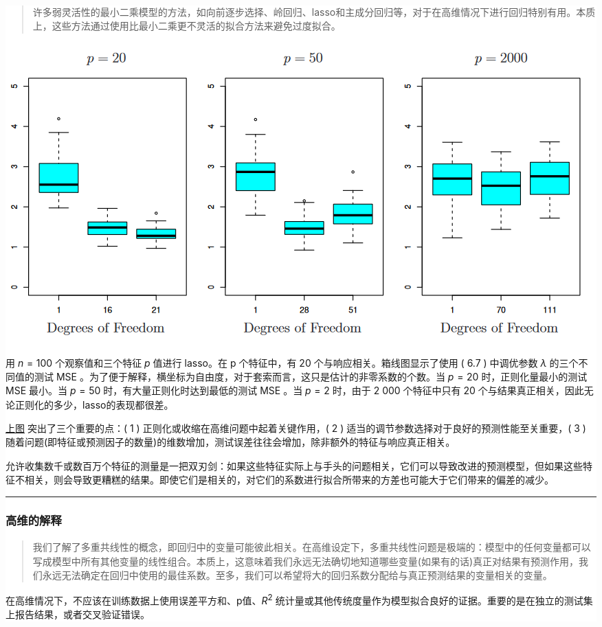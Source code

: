 > 许多弱灵活性的最小二乘模型的方法，如向前逐步选择、岭回归、lasso和主成分回归等，对于在高维情况下进行回归特别有用。本质上，这些方法通过使用比最小二乘更不灵活的拟合方法来避免过度拟合。
> 

![Untitled](Linear%20Model%20Selection%20and%20Regularization%207568f4f7cdd84dbeb1341fe675652ca1/Untitled%208.png)

用 $n = 100$ 个观察值和三个特征 $p$ 值进行 lasso。在 p 个特征中，有 20 个与响应相关。箱线图显示了使用 ( 6.7 ) 中调优参数 $\lambda$  的三个不同值的测试 MSE 。为了便于解释，横坐标为自由度，对于套索而言，这只是估计的非零系数的个数。当 $p = 20$ 时，正则化量最小的测试 MSE 最小。当 $p = 50$ 时，有大量正则化时达到最低的测试 MSE 。当 $p = 2$ 时，由于 2 000 个特征中只有 20 个与结果真正相关，因此无论正则化的多少，lasso的表现都很差。

[上图](Linear%20Regression%20a99b01f6ea794d299cbfbfa76cf73d36.md) 突出了三个重要的点：( 1 ) 正则化或收缩在高维问题中起着关键作用，( 2 ) 适当的调节参数选择对于良好的预测性能至关重要，( 3 ) 随着问题(即特征或预测因子的数量)的维数增加，测试误差往往会增加，除非额外的特征与响应真正相关。

允许收集数千或数百万个特征的测量是一把双刃剑：如果这些特征实际上与手头的问题相关，它们可以导致改进的预测模型，但如果这些特征不相关，则会导致更糟糕的结果。即使它们是相关的，对它们的系数进行拟合所带来的方差也可能大于它们带来的偏差的减少。

---

### 高维的解释

> 我们了解了多重共线性的概念，即回归中的变量可能彼此相关。在高维设定下，多重共线性问题是极端的：模型中的任何变量都可以写成模型中所有其他变量的线性组合。本质上，这意味着我们永远无法确切地知道哪些变量(如果有的话)真正对结果有预测作用，我们永远无法确定在回归中使用的最佳系数。至多，我们可以希望将大的回归系数分配给与真正预测结果的变量相关的变量。
> 

在高维情况下，不应该在训练数据上使用误差平方和、p值、$R^2$ 统计量或其他传统度量作为模型拟合良好的证据。重要的是在独立的测试集上报告结果，或者交叉验证错误。